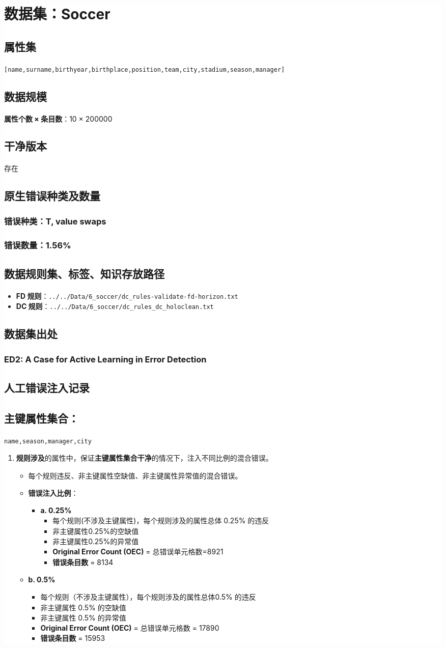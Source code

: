 
# 数据集：Soccer

## 属性集
```text
[name,surname,birthyear,birthplace,position,team,city,stadium,season,manager]
```

## 数据规模
**属性个数 × 条目数**：10 × 200000

## 干净版本
存在

## 原生错误种类及数量
### 错误种类：T, value swaps
### 错误数量：1.56%

## 数据规则集、标签、知识存放路径
- **FD 规则**：`../../Data/6_soccer/dc_rules-validate-fd-horizon.txt`
- **DC 规则**：`../../Data/6_soccer/dc_rules_dc_holoclean.txt`


## 数据集出处
### ED2: A Case for Active Learning in Error Detection

## 人工错误注入记录

## 主键属性集合：
```text
name,season,manager,city
```
1. **规则涉及**的属性中，保证**主键属性集合干净**的情况下，注入不同比例的混合错误。
   - 每个规则违反、非主键属性空缺值、非主键属性异常值的混合错误。
   - **错误注入比例**：
   
     - **a. 0.25%**  
       - 每个规则(不涉及主键属性)，每个规则涉及的属性总体 0.25% 的违反
       - 非主键属性0.25%的空缺值
       - 非主键属性0.25%的异常值
       - **Original Error Count (OEC)** = 总错误单元格数=8921
       - **错误条目数** = 8134
       
    - **b. 0.5%**  
      - 每个规则（不涉及主键属性），每个规则涉及的属性总体0.5% 的违反
      - 非主键属性 0.5% 的空缺值
      - 非主键属性 0.5% 的异常值
      - **Original Error Count (OEC)** = 总错误单元格数 = 17890
      - **错误条目数** = 15953
    